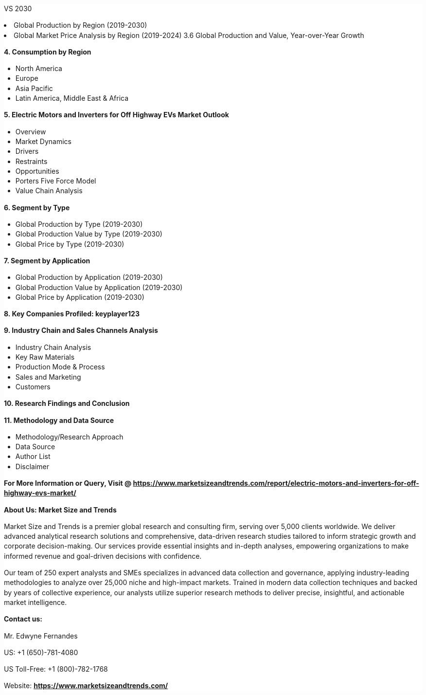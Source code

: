 VS 2030</li><li>Global Production by Region (2019-2030)</li><li>Global Market Price Analysis by Region (2019-2024) 3.6 Global Production and Value, Year-over-Year Growth</li></ul><p><strong>4. Consumption by Region</strong></p><ul><li>North America</li><li>Europe</li><li>Asia Pacific</li><li>Latin America, Middle East &amp; Africa</li></ul><p><strong>5. Electric Motors and Inverters for Off Highway EVs Market Outlook</strong></p><ul><li>Overview</li><li>Market Dynamics</li><li>Drivers</li><li>Restraints</li><li>Opportunities</li><li>Porters Five Force Model</li><li>Value Chain Analysis&nbsp;</li></ul><p><strong>6. Segment by Type</strong></p><ul><li>Global Production by Type (2019-2030)</li><li>Global Production Value by Type (2019-2030)</li><li>Global Price by Type (2019-2030)</li></ul><p><strong>7. Segment by Application</strong></p><ul><li>Global Production by Application (2019-2030)</li><li>Global Production Value by Application (2019-2030)</li><li>Global Price by Application (2019-2030)</li></ul><p><strong>8. Key Companies Profiled: keyplayer123</strong></p><p><strong>9. Industry Chain and Sales Channels Analysis</strong></p><ul><li>Industry Chain Analysis</li><li>Key Raw Materials</li><li>Production Mode &amp; Process</li><li>Sales and Marketing</li><li>Customers</li></ul><p><strong>10. Research Findings and Conclusion</strong></p><p><strong>11. Methodology and Data Source</strong></p><ul><li>Methodology/Research Approach</li><li>Data Source</li><li>Author List</li><li>Disclaimer</li></ul></p><p><strong>For More Information or Query, Visit @ <a href="https://www.marketsizeandtrends.com/report/electric-motors-and-inverters-for-off-highway-evs-market/">https://www.marketsizeandtrends.com/report/electric-motors-and-inverters-for-off-highway-evs-market/</a></strong></p><p><strong>About Us: Market Size and Trends</strong></p><p>Market Size and Trends is a premier global research and consulting firm, serving over 5,000 clients worldwide. We deliver advanced analytical research solutions and comprehensive, data-driven research studies tailored to inform strategic growth and corporate decision-making. Our services provide essential insights and in-depth analyses, empowering organizations to make informed revenue and goal-driven decisions with confidence.</p><p>Our team of 250 expert analysts and SMEs specializes in advanced data collection and governance, applying industry-leading methodologies to analyze over 25,000 niche and high-impact markets. Trained in modern data collection techniques and backed by years of collective experience, our analysts utilize superior research methods to deliver precise, insightful, and actionable market intelligence.</p><p><strong>Contact us:</strong></p><p>Mr. Edwyne Fernandes</p><p>US: +1 (650)-781-4080</p><p>US Toll-Free: +1 (800)-782-1768</p><p>Website: <strong><a href="https://www.marketsizeandtrends.com/">https://www.marketsizeandtrends.com/</a></strong></p>
